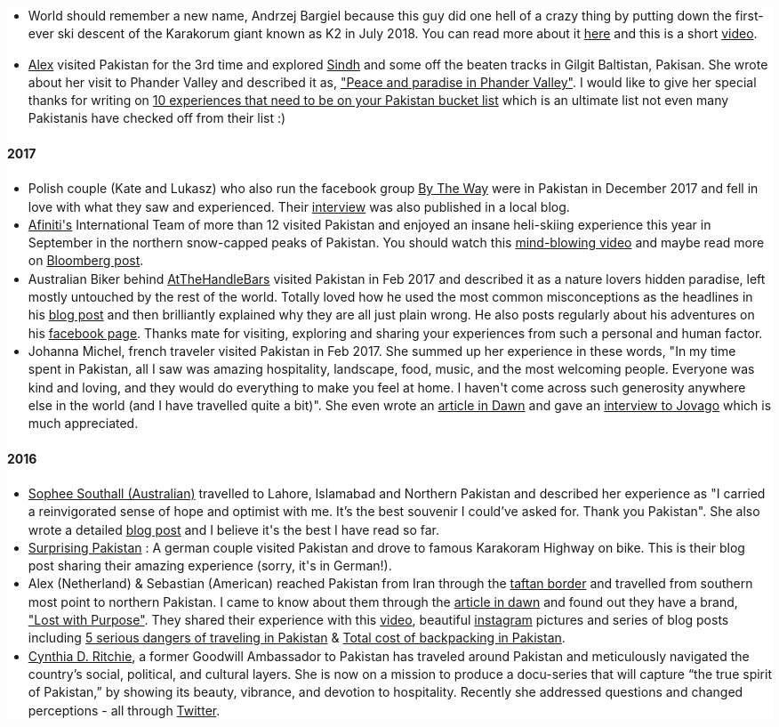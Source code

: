   - World should remember a new name, Andrzej Bargiel because this guy did one hell of a crazy thing by putting down the first-ever ski descent of the Karakorum giant known as K2 in July 2018. You can read more about it [here](https://www.redbull.com/ca-en/andrzej-bargiel-summit-k2) and this is a short [video](https://www.youtube.com/watch?v=7ZRqeRRik8c).
  
  - [Alex](https://www.lostwithpurpose.com/) visited Pakistan for the 3rd time and explored [Sindh](https://www.lostwithpurpose.com/urs-qalandar-sehwan/) and some off the beaten tracks in Gilgit Baltistan, Pakisan. She wrote about her visit to Phander Valley and described it as, ["Peace and paradise in Phander Valley"](https://www.lostwithpurpose.com/phander-valley/). I would like to give her special thanks for writing on [10 experiences that need to be on your Pakistan bucket list](https://www.lostwithpurpose.com/pakistan-bucket-list/) which is an ultimate list not even many Pakistanis have checked off from their list :) 

#### 2017

  - Polish couple (Kate and Lukasz) who also run the facebook group [By The Way](https://www.facebook.com/bythewapl/) were in Pakistan in December 2017 and fell in love with what they saw and experienced. Their [interview](https://tubelight.pk/polish-couple-totally-love-pakistan/) was also published in a local blog.
  - [Afiniti's](https://www.afiniti.com/) International Team of more than 12 visited Pakistan and enjoyed an insane heli-skiing experience this year in September in the northern snow-capped peaks of Pakistan. You should watch this [mind-blowing video](https://www.facebook.com/PkGeographic/videos/217113655494904/?hc_ref=ARSZRZjeulhPd11reVByFWdW2kkdpjEdfC30hNUEaftX0X1nqa-rJtae9I5qm3zLq0A) and maybe read more on [Bloomberg post](https://www.bloomberg.com/news/articles/2017-10-02/tycoon-takes-investors-heli-skiing-to-show-them-pakistan-s-safe).
  - Australian Biker behind [AtTheHandleBars](http://atthehandlebars.com/about/) visited Pakistan in Feb 2017 and described it as a nature lovers hidden paradise, left mostly untouched by the rest of the world. Totally loved how he used the most common misconceptions as the headlines in his [blog post](http://atthehandlebars.com/pakistan/) and then brilliantly explained why they are all just plain wrong. He also posts regularly about his adventures on his [facebook page](https://www.facebook.com/atthehandlebars/). Thanks mate for visiting, exploring and sharing your experiences from such a personal and human factor. 
  - Johanna Michel, french traveler visited Pakistan in Feb 2017. She summed up her experience in these words, "In my time spent in Pakistan, all I saw was amazing hospitality, landscape, food, music, and the most welcoming people. Everyone was kind and loving, and they would do everything to make you feel at home. I haven't come across such generosity anywhere else in the world (and I have travelled quite a bit)". She even wrote an [article in Dawn](https://www.dawn.com/news/1324181/diary-of-a-french-girl-in-pakistan) and gave an [interview to Jovago](https://www.jovago.net/blog/foreigner-pakistan-french-girl-biggest-problem-5223) which is much appreciated.

#### 2016
  - [Sophee Southall (Australian)](http://sopheesmiles.com/about/sophees-story/) travelled to Lahore, Islamabad and Northern Pakistan and described her experience as "I carried a reinvigorated sense of hope and optimist with me. It’s the best souvenir I could’ve asked for. Thank you Pakistan". She also wrote a detailed [blog post](http://sopheesmiles.com/2015/08/22/pakistan-unveiled/) and I believe it's the best I have read so far.
  - [Surprising Pakistan](http://einspurig-reisen.de/?p=6258) : A german couple visited Pakistan and drove to famous Karakoram Highway on bike. This is their blog post sharing their amazing experience (sorry, it's in German!). 
  - Alex (Netherland) & Sebastian (American) reached Pakistan from Iran through the [taftan border](http://lostwithpurpose.com/the-longest-border-crossing-in-the-world/) and travelled from southern most point to northern Pakistan. I came to know about them through the [article in dawn](http://images.dawn.com/news/1175844/meet-the-hiking-duo-that-took-a-chance-on-pakistan) and found out they have a brand, ["Lost with Purpose"](http://lostwithpurpose.com). They shared their experience with this [video](https://www.youtube.com/watch?v=G7JCpfasdAo), beautiful [instagram](https://www.instagram.com/lostwithpurpose/) pictures and series of blog posts including [5 serious dangers of traveling in Pakistan](http://lostwithpurpose.com/5-serious-dangers-traveling-pakistan/) & [Total cost of backpacking in Pakistan](http://lostwithpurpose.com/budget-backpack-pakistan/).
  - [Cynthia D. Ritchie](https://twitter.com/CynthiaDRitchie), a former Goodwill Ambassador to Pakistan has traveled around Pakistan and meticulously navigated the country’s social, political, and cultural layers.  She is now on a mission to produce a docu-series that will capture “the true spirit of Pakistan,” by showing its beauty, vibrance, and devotion to hospitality. Recently she addressed questions and changed perceptions - all through [Twitter](http://images.dawn.com/news/1175944).